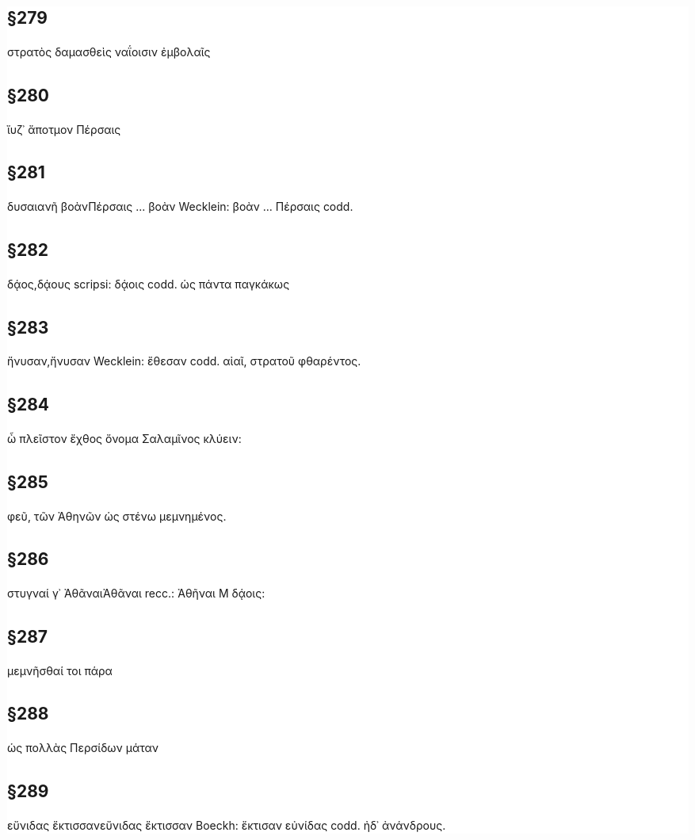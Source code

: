 ## §279  

στρατὸς δαμασθεὶς ναΐοισιν ἐμβολαῖς  

## §280  

ἴυζ᾽ ἄποτμον Πέρσαις  

## §281  

δυσαιανῆ βοὰν<note place="unspecified"><foreign xml:lang="grc">Πέρσαις ... βοὰν</foreign> Wecklein: <foreign xml:lang="grc">βοὰν ... Πέρσαις</foreign> codd.</note>  

## §282  

δᾴος,<note place="unspecified"><foreign xml:lang="grc">δᾴους</foreign> scripsi: <foreign xml:lang="grc">δᾴοις</foreign> codd.</note> ὡς πάντα παγκάκως  

## §283  

ἤνυσαν,<note place="unspecified"><foreign xml:lang="grc">ἤνυσαν</foreign> Wecklein: <foreign xml:lang="grc">ἔθεσαν</foreign> codd.</note> αἰαῖ, στρατοῦ φθαρέντος.  

## §284  

ὦ πλεῖστον ἔχθος ὄνομα Σαλαμῖνος κλύειν:  

## §285  

φεῦ, τῶν Ἀθηνῶν ὡς στένω μεμνημένος.  

## §286  

στυγναί γ᾽ Ἀθᾶναι<note place="unspecified"><foreign xml:lang="grc">Ἀθᾶναι</foreign> recc.: <foreign xml:lang="grc">Ἀθῆναι</foreign> M</note> δᾴοις:  

## §287  

μεμνῆσθαί τοι πάρα  

## §288  

ὡς πολλὰς Περσίδων μάταν  

## §289  

εὔνιδας ἔκτισσαν<note place="unspecified"><foreign xml:lang="grc">εὔνιδας ἔκτισσαν</foreign> Boeckh: <foreign xml:lang="grc">ἔκτισαν εὐνίδας</foreign> codd.</note> ἠδ᾽ ἀνάνδρους.  

